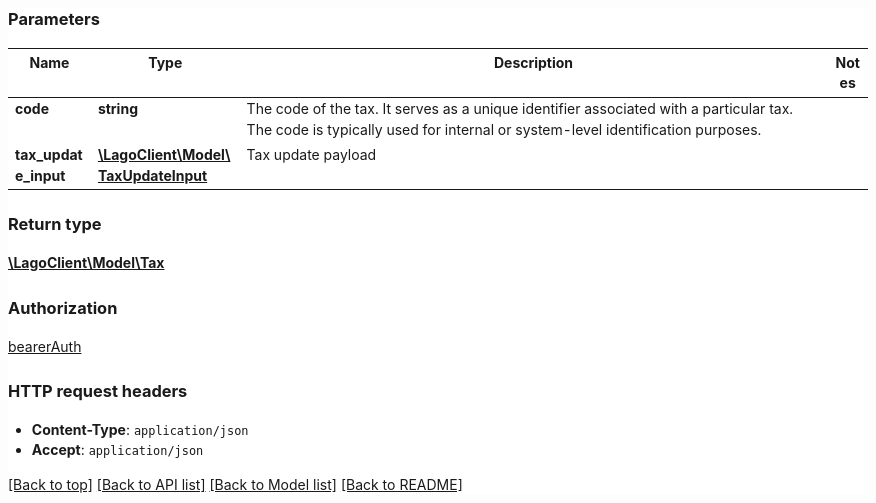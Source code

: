 ### Parameters

| Name | Type | Description  | Notes |
| ------------- | ------------- | ------------- | ------------- |
| **code** | **string**| The code of the tax. It serves as a unique identifier associated with a particular tax. The code is typically used for internal or system-level identification purposes. | |
| **tax_update_input** | [**\LagoClient\Model\TaxUpdateInput**](../Model/TaxUpdateInput.md)| Tax update payload | |

### Return type

[**\LagoClient\Model\Tax**](../Model/Tax.md)

### Authorization

[bearerAuth](../../README.md#bearerAuth)

### HTTP request headers

- **Content-Type**: `application/json`
- **Accept**: `application/json`

[[Back to top]](#) [[Back to API list]](../../README.md#endpoints)
[[Back to Model list]](../../README.md#models)
[[Back to README]](../../README.md)

